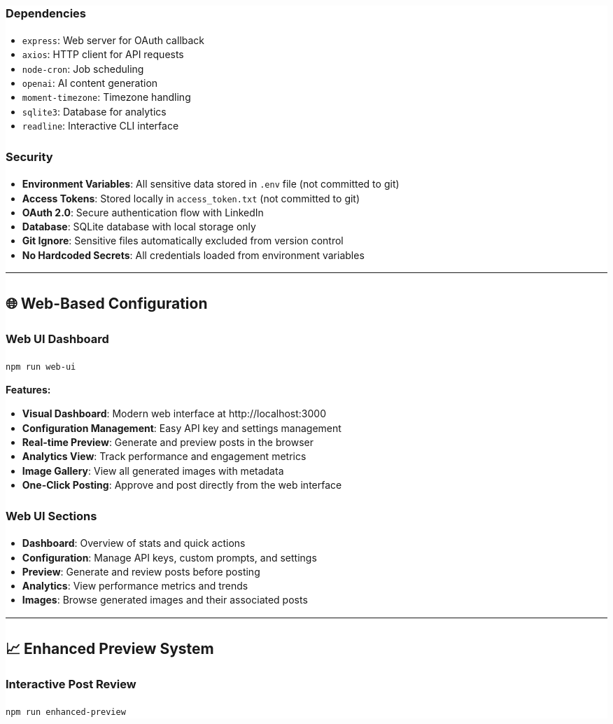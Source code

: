 ### Dependencies
- `express`: Web server for OAuth callback
- `axios`: HTTP client for API requests
- `node-cron`: Job scheduling
- `openai`: AI content generation
- `moment-timezone`: Timezone handling
- `sqlite3`: Database for analytics
- `readline`: Interactive CLI interface

### Security
- **Environment Variables**: All sensitive data stored in `.env` file (not committed to git)
- **Access Tokens**: Stored locally in `access_token.txt` (not committed to git)
- **OAuth 2.0**: Secure authentication flow with LinkedIn
- **Database**: SQLite database with local storage only
- **Git Ignore**: Sensitive files automatically excluded from version control
- **No Hardcoded Secrets**: All credentials loaded from environment variables

---

## 🌐 Web-Based Configuration

### Web UI Dashboard
```bash
npm run web-ui
```

**Features:**
- **Visual Dashboard**: Modern web interface at http://localhost:3000
- **Configuration Management**: Easy API key and settings management
- **Real-time Preview**: Generate and preview posts in the browser
- **Analytics View**: Track performance and engagement metrics
- **Image Gallery**: View all generated images with metadata
- **One-Click Posting**: Approve and post directly from the web interface

### Web UI Sections
- **Dashboard**: Overview of stats and quick actions
- **Configuration**: Manage API keys, custom prompts, and settings
- **Preview**: Generate and review posts before posting
- **Analytics**: View performance metrics and trends
- **Images**: Browse generated images and their associated posts

---

## 📈 Enhanced Preview System

### Interactive Post Review
```bash
npm run enhanced-preview
```
